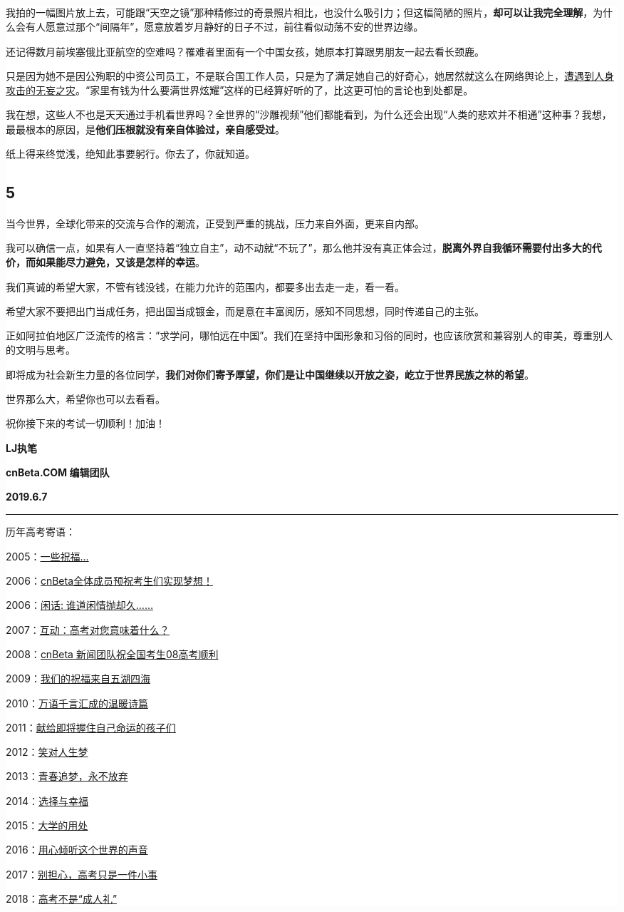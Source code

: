我拍的一幅图片放上去，可能跟“天空之镜”那种精修过的奇景照片相比，也没什么吸引力；但这幅简陋的照片，**却可以让我完全理解**，为什么会有人愿意过那个“间隔年”，愿意放着岁月静好的日子不过，前往看似动荡不安的世界边缘。

还记得数月前埃塞俄比亚航空的空难吗？罹难者里面有一个中国女孩，她原本打算跟男朋友一起去看长颈鹿。

只是因为她不是因公殉职的中资公司员工，不是联合国工作人员，只是为了满足她自己的好奇心，她居然就这么在网络舆论上，[遭遇到人身攻击的无妄之灾](https://news.sina.com.cn/c/2019-03-12/doc-ihrfqzkc3279580.shtml)。“家里有钱为什么要满世界炫耀”这样的已经算好听的了，比这更可怕的言论也到处都是。

我在想，这些人不也是天天通过手机看世界吗？全世界的“沙雕视频”他们都能看到，为什么还会出现“人类的悲欢并不相通”这种事？我想，最最根本的原因，是**他们压根就没有亲自体验过，亲自感受过**。

纸上得来终觉浅，绝知此事要躬行。你去了，你就知道。

## 5

当今世界，全球化带来的交流与合作的潮流，正受到严重的挑战，压力来自外面，更来自内部。

我可以确信一点，如果有人一直坚持着“独立自主”，动不动就“不玩了”，那么他并没有真正体会过，**脱离外界自我循环需要付出多大的代价，而如果能尽力避免，又该是怎样的幸运**。

我们真诚的希望大家，不管有钱没钱，在能力允许的范围内，都要多出去走一走，看一看。

希望大家不要把出门当成任务，把出国当成镀金，而是意在丰富阅历，感知不同思想，同时传递自己的主张。

正如阿拉伯地区广泛流传的格言：“求学问，哪怕远在中国”。我们在坚持中国形象和习俗的同时，也应该欣赏和兼容别人的审美，尊重别人的文明与思考。

即将成为社会新生力量的各位同学，**我们对你们寄予厚望，你们是让中国继续以开放之姿，屹立于世界民族之林的希望**。

世界那么大，希望你也可以去看看。

祝你接下来的考试一切顺利！加油！

**LJ执笔**

**cnBeta.COM 编辑团队**

**2019.6.7**

------

历年高考寄语：

2005：[一些祝福...](http://www.cnbeta.com/articles/7659.htm)

2006：[cnBeta全体成员预祝考生们实现梦想！](http://www.cnbeta.com/articles/12072.htm)

2006：[闲话: 谁道闲情抛却久……](http://www.cnbeta.com/articles/11992.htm)

2007：[互动：高考对您意味着什么？](http://www.cnbeta.com/articles/27880.htm)

2008：[cnBeta 新闻团队祝全国考生08高考顺利](http://www.cnbeta.com/articles/57414.htm)

2009：[我们的祝福来自五湖四海](http://www.cnbeta.com/articles/85973.htm)

2010：[万语千言汇成的温暖诗篇](http://www.cnbeta.com/articles/113092.htm)

2011：[献给即将握住自己命运的孩子们](http://www.cnbeta.com/articles/144979.htm)

2012：[笑对人生梦](http://www.cnbeta.com/articles/191089.htm)

2013：[青春追梦，永不放弃](http://www.cnbeta.com/articles/240199?force=1)

2014：[选择与幸福](http://www.cnbeta.com/articles/299107.htm)

2015：[大学的用处](http://www.cnbeta.com/articles/400431.htm)

2016：[用心倾听这个世界的声音](http://www.cnbeta.com/articles/deep/508233?force=1)

2017：[别担心，高考只是一件小事](https://www.cnbeta.com/articles/tech/619553.htm)

2018：[高考不是“成人礼”](https://www.cnbeta.com/articles/tech/734115)